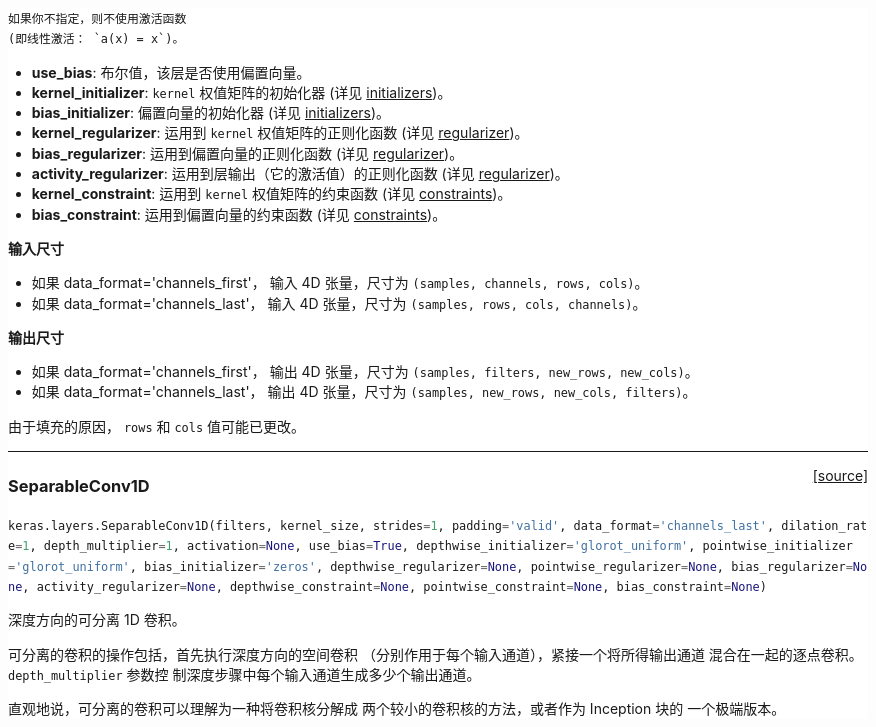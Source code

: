     如果你不指定，则不使用激活函数
    (即线性激活： `a(x) = x`)。
- __use_bias__: 布尔值，该层是否使用偏置向量。
- __kernel_initializer__: `kernel` 权值矩阵的初始化器
    (详见 [initializers](../initializers.md))。
- __bias_initializer__: 偏置向量的初始化器
    (详见 [initializers](../initializers.md))。
- __kernel_regularizer__: 运用到 `kernel` 权值矩阵的正则化函数
    (详见 [regularizer](../regularizers.md))。
- __bias_regularizer__: 运用到偏置向量的正则化函数
    (详见 [regularizer](../regularizers.md))。
- __activity_regularizer__: 运用到层输出（它的激活值）的正则化函数
    (详见 [regularizer](../regularizers.md))。
- __kernel_constraint__: 运用到 `kernel` 权值矩阵的约束函数
    (详见 [constraints](../constraints.md))。
- __bias_constraint__: 运用到偏置向量的约束函数
    (详见 [constraints](../constraints.md))。

__输入尺寸__

- 如果 data_format='channels_first'，
输入 4D 张量，尺寸为 `(samples, channels, rows, cols)`。
- 如果 data_format='channels_last'，
输入 4D 张量，尺寸为 `(samples, rows, cols, channels)`。

__输出尺寸__

- 如果 data_format='channels_first'，
输出 4D 张量，尺寸为 `(samples, filters, new_rows, new_cols)`。
- 如果 data_format='channels_last'，
输出 4D 张量，尺寸为 `(samples, new_rows, new_cols, filters)`。

由于填充的原因， `rows` 和 `cols` 值可能已更改。

----

<span style="float:right;">[[source]](https://github.com/keras-team/keras/blob/master/keras/layers/convolutional.py#L1420)</span>
### SeparableConv1D

```python
keras.layers.SeparableConv1D(filters, kernel_size, strides=1, padding='valid', data_format='channels_last', dilation_rate=1, depth_multiplier=1, activation=None, use_bias=True, depthwise_initializer='glorot_uniform', pointwise_initializer='glorot_uniform', bias_initializer='zeros', depthwise_regularizer=None, pointwise_regularizer=None, bias_regularizer=None, activity_regularizer=None, depthwise_constraint=None, pointwise_constraint=None, bias_constraint=None)
```

深度方向的可分离 1D 卷积。

可分离的卷积的操作包括，首先执行深度方向的空间卷积
（分别作用于每个输入通道），紧接一个将所得输出通道
混合在一起的逐点卷积。`depth_multiplier` 参数控
制深度步骤中每个输入通道生成多少个输出通道。

直观地说，可分离的卷积可以理解为一种将卷积核分解成
两个较小的卷积核的方法，或者作为 Inception 块的
一个极端版本。
